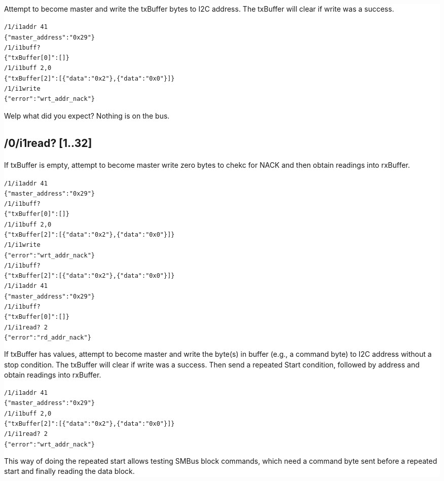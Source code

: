 Attempt to become master and write the txBuffer bytes to I2C address. The txBuffer will clear if write was a success.

``` 
/1/i1addr 41
{"master_address":"0x29"}
/1/i1buff?
{"txBuffer[0]":[]}
/1/i1buff 2,0
{"txBuffer[2]":[{"data":"0x2"},{"data":"0x0"}]}
/1/i1write
{"error":"wrt_addr_nack"}
``` 

Welp what did you expect? Nothing is on the bus.


## /0/i1read? \[1..32\]

If txBuffer is empty, attempt to become master write zero bytes to chekc for NACK and then obtain readings into rxBuffer.

``` 
/1/i1addr 41
{"master_address":"0x29"}
/1/i1buff?
{"txBuffer[0]":[]}
/1/i1buff 2,0
{"txBuffer[2]":[{"data":"0x2"},{"data":"0x0"}]}
/1/i1write
{"error":"wrt_addr_nack"}
/1/i1buff?
{"txBuffer[2]":[{"data":"0x2"},{"data":"0x0"}]}
/1/i1addr 41
{"master_address":"0x29"}
/1/i1buff?
{"txBuffer[0]":[]}
/1/i1read? 2
{"error":"rd_addr_nack"}
``` 

If txBuffer has values, attempt to become master and write the byte(s) in buffer (e.g., a command byte) to I2C address without a stop condition. The txBuffer will clear if write was a success. Then send a repeated Start condition, followed by address and obtain readings into rxBuffer.

``` 
/1/i1addr 41
{"master_address":"0x29"}
/1/i1buff 2,0
{"txBuffer[2]":[{"data":"0x2"},{"data":"0x0"}]}
/1/i1read? 2
{"error":"wrt_addr_nack"}
``` 

This way of doing the repeated start allows testing SMBus block commands, which need a command byte sent before a repeated start and finally reading the data block.
